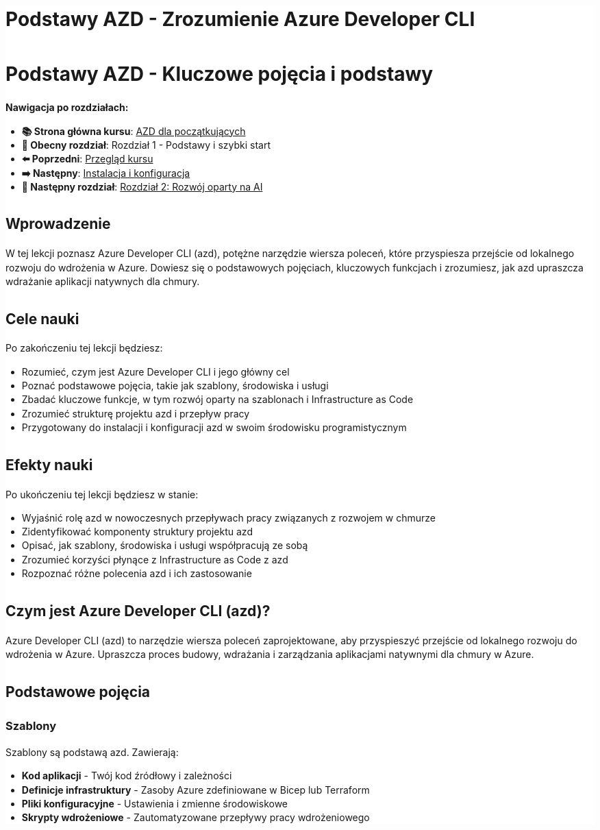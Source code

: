
# Podstawy AZD - Zrozumienie Azure Developer CLI

# Podstawy AZD - Kluczowe pojęcia i podstawy

**Nawigacja po rozdziałach:**
- **📚 Strona główna kursu**: [AZD dla początkujących](../../README.md)
- **📖 Obecny rozdział**: Rozdział 1 - Podstawy i szybki start
- **⬅️ Poprzedni**: [Przegląd kursu](../../README.md#-chapter-1-foundation--quick-start)
- **➡️ Następny**: [Instalacja i konfiguracja](installation.md)
- **🚀 Następny rozdział**: [Rozdział 2: Rozwój oparty na AI](../ai-foundry/azure-ai-foundry-integration.md)

## Wprowadzenie

W tej lekcji poznasz Azure Developer CLI (azd), potężne narzędzie wiersza poleceń, które przyspiesza przejście od lokalnego rozwoju do wdrożenia w Azure. Dowiesz się o podstawowych pojęciach, kluczowych funkcjach i zrozumiesz, jak azd upraszcza wdrażanie aplikacji natywnych dla chmury.

## Cele nauki

Po zakończeniu tej lekcji będziesz:
- Rozumieć, czym jest Azure Developer CLI i jego główny cel
- Poznać podstawowe pojęcia, takie jak szablony, środowiska i usługi
- Zbadać kluczowe funkcje, w tym rozwój oparty na szablonach i Infrastructure as Code
- Zrozumieć strukturę projektu azd i przepływ pracy
- Przygotowany do instalacji i konfiguracji azd w swoim środowisku programistycznym

## Efekty nauki

Po ukończeniu tej lekcji będziesz w stanie:
- Wyjaśnić rolę azd w nowoczesnych przepływach pracy związanych z rozwojem w chmurze
- Zidentyfikować komponenty struktury projektu azd
- Opisać, jak szablony, środowiska i usługi współpracują ze sobą
- Zrozumieć korzyści płynące z Infrastructure as Code z azd
- Rozpoznać różne polecenia azd i ich zastosowanie

## Czym jest Azure Developer CLI (azd)?

Azure Developer CLI (azd) to narzędzie wiersza poleceń zaprojektowane, aby przyspieszyć przejście od lokalnego rozwoju do wdrożenia w Azure. Upraszcza proces budowy, wdrażania i zarządzania aplikacjami natywnymi dla chmury w Azure.

## Podstawowe pojęcia

### Szablony
Szablony są podstawą azd. Zawierają:
- **Kod aplikacji** - Twój kod źródłowy i zależności
- **Definicje infrastruktury** - Zasoby Azure zdefiniowane w Bicep lub Terraform
- **Pliki konfiguracyjne** - Ustawienia i zmienne środowiskowe
- **Skrypty wdrożeniowe** - Zautomatyzowane przepływy pracy wdrożeniowego
